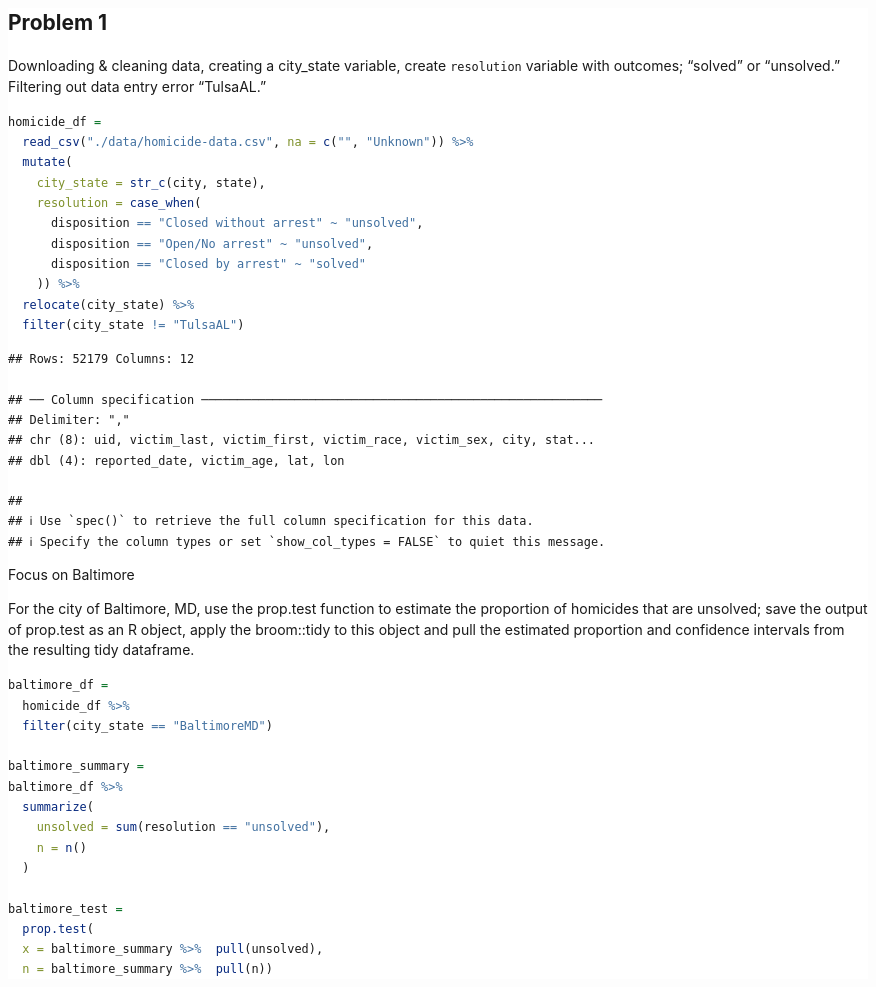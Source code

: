 ## Problem 1

Downloading & cleaning data, creating a city\_state variable, create
`resolution` variable with outcomes; “solved” or “unsolved.” Filtering
out data entry error “TulsaAL.”

``` r
homicide_df = 
  read_csv("./data/homicide-data.csv", na = c("", "Unknown")) %>% 
  mutate(
    city_state = str_c(city, state), 
    resolution = case_when(
      disposition == "Closed without arrest" ~ "unsolved",
      disposition == "Open/No arrest" ~ "unsolved",
      disposition == "Closed by arrest" ~ "solved"
    )) %>% 
  relocate(city_state) %>% 
  filter(city_state != "TulsaAL")
```

    ## Rows: 52179 Columns: 12

    ## ── Column specification ────────────────────────────────────────────────────────
    ## Delimiter: ","
    ## chr (8): uid, victim_last, victim_first, victim_race, victim_sex, city, stat...
    ## dbl (4): reported_date, victim_age, lat, lon

    ## 
    ## ℹ Use `spec()` to retrieve the full column specification for this data.
    ## ℹ Specify the column types or set `show_col_types = FALSE` to quiet this message.

Focus on Baltimore

For the city of Baltimore, MD, use the prop.test function to estimate
the proportion of homicides that are unsolved; save the output of
prop.test as an R object, apply the broom::tidy to this object and pull
the estimated proportion and confidence intervals from the resulting
tidy dataframe.

``` r
baltimore_df = 
  homicide_df %>% 
  filter(city_state == "BaltimoreMD")

baltimore_summary = 
baltimore_df %>% 
  summarize(
    unsolved = sum(resolution == "unsolved"),
    n = n()
  )

baltimore_test = 
  prop.test(
  x = baltimore_summary %>%  pull(unsolved),
  n = baltimore_summary %>%  pull(n))
```